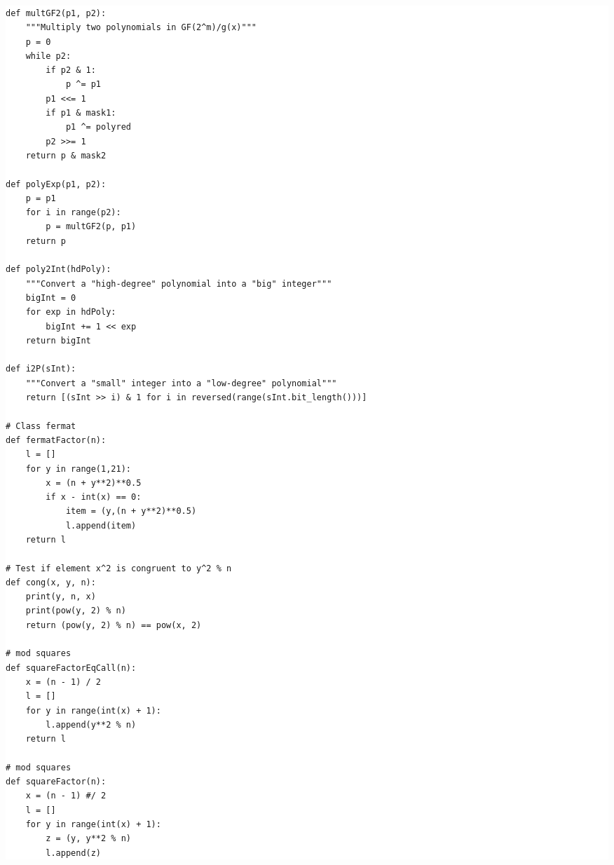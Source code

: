     def multGF2(p1, p2):
        """Multiply two polynomials in GF(2^m)/g(x)"""
        p = 0
        while p2:
            if p2 & 1:
                p ^= p1
            p1 <<= 1
            if p1 & mask1:
                p1 ^= polyred
            p2 >>= 1
        return p & mask2

    def polyExp(p1, p2):
        p = p1
        for i in range(p2):
            p = multGF2(p, p1)
        return p

    def poly2Int(hdPoly):
        """Convert a "high-degree" polynomial into a "big" integer"""
        bigInt = 0
        for exp in hdPoly:
            bigInt += 1 << exp
        return bigInt

    def i2P(sInt):
        """Convert a "small" integer into a "low-degree" polynomial"""
        return [(sInt >> i) & 1 for i in reversed(range(sInt.bit_length()))]

    # Class fermat
    def fermatFactor(n):
        l = []
        for y in range(1,21):
            x = (n + y**2)**0.5
            if x - int(x) == 0:
                item = (y,(n + y**2)**0.5)
                l.append(item)
        return l

    # Test if element x^2 is congruent to y^2 % n
    def cong(x, y, n):
        print(y, n, x)
        print(pow(y, 2) % n)
        return (pow(y, 2) % n) == pow(x, 2)

    # mod squares
    def squareFactorEqCall(n):
        x = (n - 1) / 2
        l = []
        for y in range(int(x) + 1):
            l.append(y**2 % n)
        return l

    # mod squares
    def squareFactor(n):
        x = (n - 1) #/ 2
        l = []
        for y in range(int(x) + 1):
            z = (y, y**2 % n)
            l.append(z)